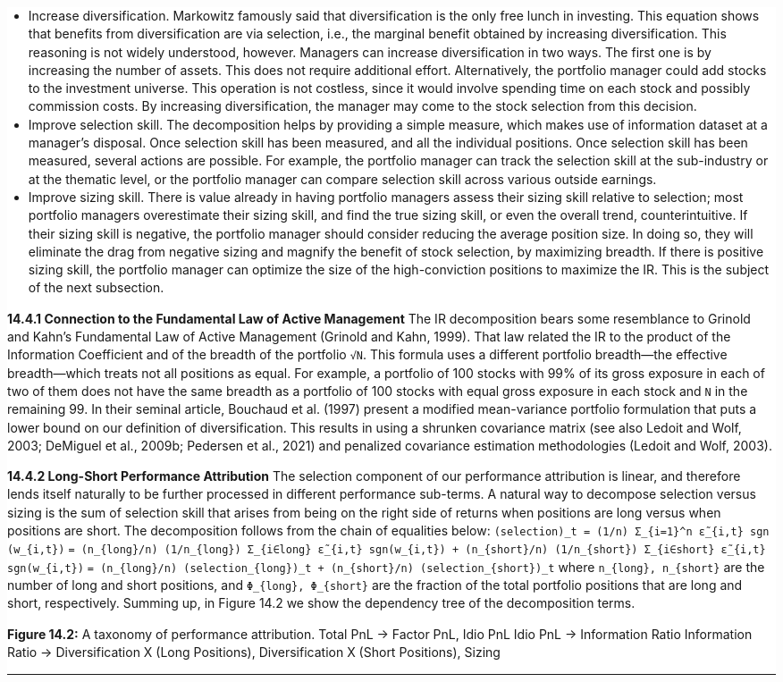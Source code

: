 *   Increase diversification. Markowitz famously said that diversification is the only free lunch in investing. This equation shows that benefits from diversification are via selection, i.e., the marginal benefit obtained by increasing diversification. This reasoning is not widely understood, however. Managers can increase diversification in two ways. The first one is by increasing the number of assets. This does not require additional effort. Alternatively, the portfolio manager could add stocks to the investment universe. This operation is not costless, since it would involve spending time on each stock and possibly commission costs. By increasing diversification, the manager may come to the stock selection from this decision.
*   Improve selection skill. The decomposition helps by providing a simple measure, which makes use of information dataset at a manager’s disposal. Once selection skill has been measured, and all the individual positions. Once selection skill has been measured, several actions are possible. For example, the portfolio manager can track the selection skill at the sub-industry or at the thematic level, or the portfolio manager can compare selection skill across various outside earnings.
*   Improve sizing skill. There is value already in having portfolio managers assess their sizing skill relative to selection; most portfolio managers overestimate their sizing skill, and find the true sizing skill, or even the overall trend, counterintuitive. If their sizing skill is negative, the portfolio manager should consider reducing the average position size. In doing so, they will eliminate the drag from negative sizing and magnify the benefit of stock selection, by maximizing breadth. If there is positive sizing skill, the portfolio manager can optimize the size of the high-conviction positions to maximize the IR. This is the subject of the next subsection.

**14.4.1 Connection to the Fundamental Law of Active Management**
The IR decomposition bears some resemblance to Grinold and Kahn’s Fundamental Law of Active Management (Grinold and Kahn, 1999). That law related the IR to the product of the Information Coefficient and of the breadth of the portfolio `√N`. This formula uses a different portfolio breadth—the effective breadth—which treats not all positions as equal. For example, a portfolio of 100 stocks with 99% of its gross exposure in each of two of them does not have the same breadth as a portfolio of 100 stocks with equal gross exposure in each stock and `N` in the remaining 99. In their seminal article, Bouchaud et al. (1997) present a modified mean-variance portfolio formulation that puts a lower bound on our definition of diversification. This results in using a shrunken covariance matrix (see also Ledoit and Wolf, 2003; DeMiguel et al., 2009b; Pedersen et al., 2021) and penalized covariance estimation methodologies (Ledoit and Wolf, 2003).

**14.4.2 Long-Short Performance Attribution**
The selection component of our performance attribution is linear, and therefore lends itself naturally to be further processed in different performance sub-terms. A natural way to decompose selection versus sizing is the sum of selection skill that arises from being on the right side of returns when positions are long versus when positions are short. The decomposition follows from the chain of equalities below:
`(selection)_t = (1/n) Σ_{i=1}^n ε̃_{i,t} sgn(w_{i,t})`
`= (n_{long}/n) (1/n_{long}) Σ_{i∈long} ε̃_{i,t} sgn(w_{i,t}) + (n_{short}/n) (1/n_{short}) Σ_{i∈short} ε̃_{i,t} sgn(w_{i,t})`
`= (n_{long}/n) (selection_{long})_t + (n_{short}/n) (selection_{short})_t`
where `n_{long}, n_{short}` are the number of long and short positions, and `Φ_{long}, Φ_{short}` are the fraction of the total portfolio positions that are long and short, respectively.
Summing up, in Figure 14.2 we show the dependency tree of the decomposition terms.

**Figure 14.2:** A taxonomy of performance attribution.
Total PnL -> Factor PnL, Idio PnL
Idio PnL -> Information Ratio
Information Ratio -> Diversification X (Long Positions), Diversification X (Short Positions), Sizing

---
